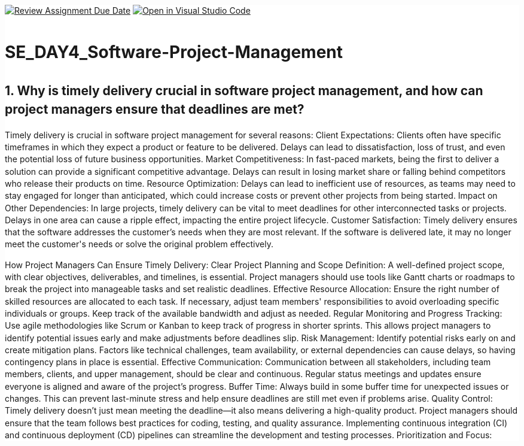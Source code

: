 [![Review Assignment Due Date](https://classroom.github.com/assets/deadline-readme-button-22041afd0340ce965d47ae6ef1cefeee28c7c493a6346c4f15d667ab976d596c.svg)](https://classroom.github.com/a/9pw6JKcu)
[![Open in Visual Studio Code](https://classroom.github.com/assets/open-in-vscode-2e0aaae1b6195c2367325f4f02e2d04e9abb55f0b24a779b69b11b9e10269abc.svg)](https://classroom.github.com/online_ide?assignment_repo_id=18481045&assignment_repo_type=AssignmentRepo)
# SE_DAY4_Software-Project-Management
## 1. Why is timely delivery crucial in software project management, and how can project managers ensure that deadlines are met?
Timely delivery is crucial in software project management for several reasons:
    Client Expectations: 
      Clients often have specific timeframes in which they expect a product or feature to be delivered. Delays can lead to dissatisfaction, loss of trust, and even the potential loss of future business opportunities.
    Market Competitiveness: 
      In fast-paced markets, being the first to deliver a solution can provide a significant competitive advantage. Delays can result in losing market share or falling behind competitors who release their products on time.
    Resource Optimization: 
      Delays can lead to inefficient use of resources, as teams may need to stay engaged for longer than anticipated, which could increase costs or prevent other projects from being started.
    Impact on Other Dependencies: 
      In large projects, timely delivery can be vital to meet deadlines for other interconnected tasks or projects. Delays in one area can cause a ripple effect, impacting the entire project lifecycle.
    Customer Satisfaction: 
      Timely delivery ensures that the software addresses the customer’s needs when they are most relevant. If the software is delivered late, it may no longer meet the customer's needs or solve the original problem effectively.

How Project Managers Can Ensure Timely Delivery:
    Clear Project 
      Planning and Scope Definition: A well-defined project scope, with clear objectives, deliverables, and timelines, is essential. Project managers should use tools like Gantt charts or roadmaps to break the project into manageable tasks and set realistic deadlines.
    Effective Resource Allocation: 
      Ensure the right number of skilled resources are allocated to each task. If necessary, adjust team members' responsibilities to avoid overloading specific individuals or groups. Keep track of the available bandwidth and adjust as needed.
    Regular Monitoring and Progress Tracking: 
      Use agile methodologies like Scrum or Kanban to keep track of progress in shorter sprints. This allows project managers to identify potential issues early and make adjustments before deadlines slip.
    Risk Management: 
      Identify potential risks early on and create mitigation plans. Factors like technical challenges, team availability, or external dependencies can cause delays, so having contingency plans in place is essential.
    Effective Communication: 
      Communication between all stakeholders, including team members, clients, and upper management, should be clear and continuous. Regular status meetings and updates ensure everyone is aligned and aware of the project’s progress.
    Buffer Time: 
      Always build in some buffer time for unexpected issues or changes. This can prevent last-minute stress and help ensure deadlines are still met even if problems arise.
    Quality Control: 
      Timely delivery doesn’t just mean meeting the deadline—it also means delivering a high-quality product. Project managers should ensure that the team follows best practices for coding, testing, and quality assurance. Implementing continuous integration (CI) and           continuous deployment (CD) pipelines can streamline the development and testing processes.
    Prioritization and Focus: 